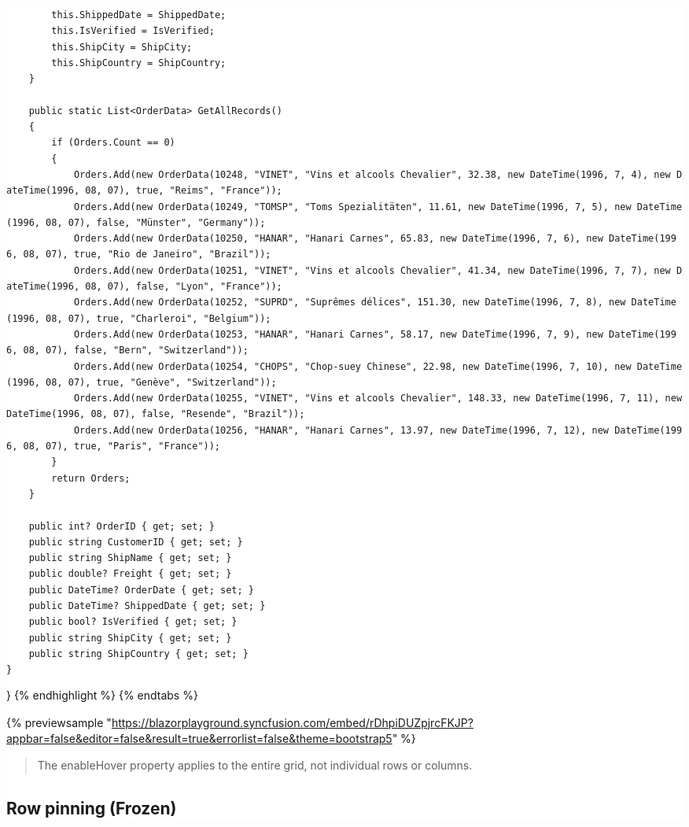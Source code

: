             this.ShippedDate = ShippedDate;
            this.IsVerified = IsVerified;
            this.ShipCity = ShipCity;
            this.ShipCountry = ShipCountry;
        }

        public static List<OrderData> GetAllRecords()
        {
            if (Orders.Count == 0)
            {
                Orders.Add(new OrderData(10248, "VINET", "Vins et alcools Chevalier", 32.38, new DateTime(1996, 7, 4), new DateTime(1996, 08, 07), true, "Reims", "France"));
                Orders.Add(new OrderData(10249, "TOMSP", "Toms Spezialitäten", 11.61, new DateTime(1996, 7, 5), new DateTime(1996, 08, 07), false, "Münster", "Germany"));
                Orders.Add(new OrderData(10250, "HANAR", "Hanari Carnes", 65.83, new DateTime(1996, 7, 6), new DateTime(1996, 08, 07), true, "Rio de Janeiro", "Brazil"));
                Orders.Add(new OrderData(10251, "VINET", "Vins et alcools Chevalier", 41.34, new DateTime(1996, 7, 7), new DateTime(1996, 08, 07), false, "Lyon", "France"));
                Orders.Add(new OrderData(10252, "SUPRD", "Suprêmes délices", 151.30, new DateTime(1996, 7, 8), new DateTime(1996, 08, 07), true, "Charleroi", "Belgium"));
                Orders.Add(new OrderData(10253, "HANAR", "Hanari Carnes", 58.17, new DateTime(1996, 7, 9), new DateTime(1996, 08, 07), false, "Bern", "Switzerland"));
                Orders.Add(new OrderData(10254, "CHOPS", "Chop-suey Chinese", 22.98, new DateTime(1996, 7, 10), new DateTime(1996, 08, 07), true, "Genève", "Switzerland"));
                Orders.Add(new OrderData(10255, "VINET", "Vins et alcools Chevalier", 148.33, new DateTime(1996, 7, 11), new DateTime(1996, 08, 07), false, "Resende", "Brazil"));
                Orders.Add(new OrderData(10256, "HANAR", "Hanari Carnes", 13.97, new DateTime(1996, 7, 12), new DateTime(1996, 08, 07), true, "Paris", "France"));
            }
            return Orders;
        }

        public int? OrderID { get; set; }
        public string CustomerID { get; set; }
        public string ShipName { get; set; } 
        public double? Freight { get; set; }
        public DateTime? OrderDate { get; set; }
        public DateTime? ShippedDate { get; set; }
        public bool? IsVerified { get; set; }
        public string ShipCity { get; set; }
        public string ShipCountry { get; set; }
    }
}
{% endhighlight %}
{% endtabs %}

{% previewsample "https://blazorplayground.syncfusion.com/embed/rDhpiDUZpjrcFKJP?appbar=false&editor=false&result=true&errorlist=false&theme=bootstrap5" %}

> The enableHover property applies to the entire grid, not individual rows or columns.

## Row pinning (Frozen)
